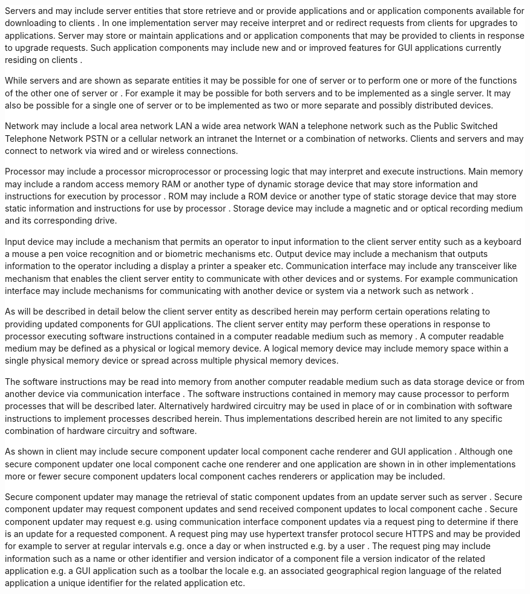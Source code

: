 Servers and may include server entities that store retrieve and or provide applications and or application components available for downloading to clients . In one implementation server may receive interpret and or redirect requests from clients for upgrades to applications. Server may store or maintain applications and or application components that may be provided to clients in response to upgrade requests. Such application components may include new and or improved features for GUI applications currently residing on clients .

While servers and are shown as separate entities it may be possible for one of server or to perform one or more of the functions of the other one of server or . For example it may be possible for both servers and to be implemented as a single server. It may also be possible for a single one of server or to be implemented as two or more separate and possibly distributed devices.

Network may include a local area network LAN a wide area network WAN a telephone network such as the Public Switched Telephone Network PSTN or a cellular network an intranet the Internet or a combination of networks. Clients and servers and may connect to network via wired and or wireless connections.

Processor may include a processor microprocessor or processing logic that may interpret and execute instructions. Main memory may include a random access memory RAM or another type of dynamic storage device that may store information and instructions for execution by processor . ROM may include a ROM device or another type of static storage device that may store static information and instructions for use by processor . Storage device may include a magnetic and or optical recording medium and its corresponding drive.

Input device may include a mechanism that permits an operator to input information to the client server entity such as a keyboard a mouse a pen voice recognition and or biometric mechanisms etc. Output device may include a mechanism that outputs information to the operator including a display a printer a speaker etc. Communication interface may include any transceiver like mechanism that enables the client server entity to communicate with other devices and or systems. For example communication interface may include mechanisms for communicating with another device or system via a network such as network .

As will be described in detail below the client server entity as described herein may perform certain operations relating to providing updated components for GUI applications. The client server entity may perform these operations in response to processor executing software instructions contained in a computer readable medium such as memory . A computer readable medium may be defined as a physical or logical memory device. A logical memory device may include memory space within a single physical memory device or spread across multiple physical memory devices.

The software instructions may be read into memory from another computer readable medium such as data storage device or from another device via communication interface . The software instructions contained in memory may cause processor to perform processes that will be described later. Alternatively hardwired circuitry may be used in place of or in combination with software instructions to implement processes described herein. Thus implementations described herein are not limited to any specific combination of hardware circuitry and software.

As shown in client may include secure component updater local component cache renderer and GUI application . Although one secure component updater one local component cache one renderer and one application are shown in in other implementations more or fewer secure component updaters local component caches renderers or application may be included.

Secure component updater may manage the retrieval of static component updates from an update server such as server . Secure component updater may request component updates and send received component updates to local component cache . Secure component updater may request e.g. using communication interface component updates via a request ping to determine if there is an update for a requested component. A request ping may use hypertext transfer protocol secure HTTPS and may be provided for example to server at regular intervals e.g. once a day or when instructed e.g. by a user . The request ping may include information such as a name or other identifier and version indicator of a component file a version indicator of the related application e.g. a GUI application such as a toolbar the locale e.g. an associated geographical region language of the related application a unique identifier for the related application etc.
